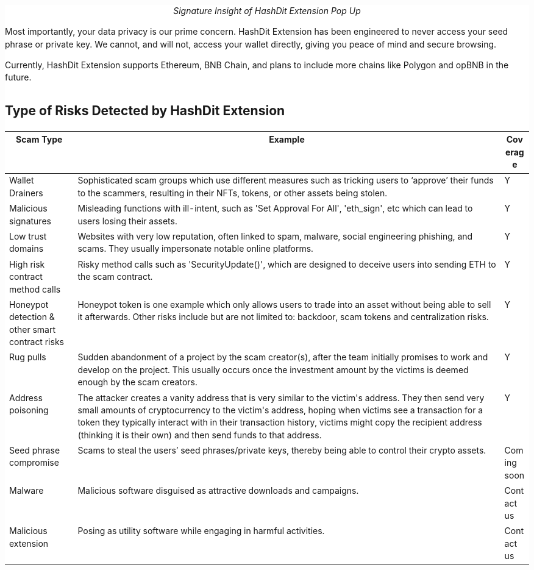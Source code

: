 <p align="center">
<i> Signature Insight of HashDit Extension Pop Up </i> 
</p>

Most importantly, your data privacy is our prime concern. HashDit Extension has been engineered to never access your seed phrase or private key. We cannot, and will not, access your wallet directly, giving you peace of mind and secure browsing.  

Currently, HashDit Extension supports Ethereum, BNB Chain, and plans to include more chains like Polygon and opBNB in the future.


## Type of Risks Detected by HashDit Extension
| Scam Type      | 	Example |	Coverage |
| ----------- | 	----------- |	----------- |
|Wallet Drainers|	Sophisticated scam groups which use different measures such as tricking users to ‘approve’ their funds to the scammers, resulting in their NFTs, tokens, or other assets being stolen.|	Y|
|Malicious signatures|	Misleading functions with ill-intent, such as 'Set Approval For All', 'eth_sign', etc which can lead to users losing their assets.|	Y|
|Low trust domains|	Websites with very low reputation, often linked to spam, malware, social engineering phishing, and scams. They usually impersonate notable online platforms.|	Y|
|High risk contract method calls|	Risky method calls such as 'SecurityUpdate()', which are designed to deceive users into sending ETH to the scam contract.|	Y|
|Honeypot detection & other smart contract risks|	Honeypot token is one example which only allows users to trade into an asset without being able to sell it afterwards. Other risks include but are not limited to: backdoor, scam tokens and centralization risks.|	Y|
|Rug pulls|	Sudden abandonment of a project by the scam creator(s), after the team initially promises to work and develop on the project. This usually occurs once the investment amount by the victims is deemed enough by the scam creators.|	Y|
|Address poisoning|	The attacker creates a vanity address that is very similar to the victim's address. They then send very small amounts of cryptocurrency to the victim's address, hoping when victims see a transaction for a token they typically interact with in their transaction history, victims might copy the recipient address (thinking it is their own) and then send funds to that address.|	Y|
|Seed phrase compromise|	Scams to steal the users’ seed phrases/private keys, thereby being able to control their crypto assets.|	Coming soon|
|Malware|	Malicious software disguised as attractive downloads and campaigns.|	Contact us|
|Malicious extension|	Posing as utility software while engaging in harmful activities.|	Contact us|
